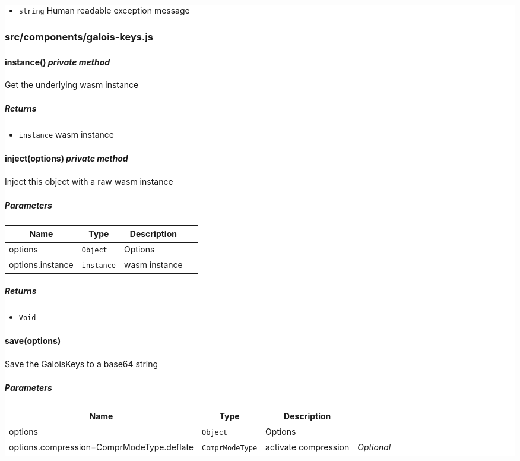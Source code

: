 - `string`  Human readable exception message




### src/components/galois-keys.js


#### instance()  *private method*

Get the underlying wasm instance






##### Returns


- `instance`  wasm instance



#### inject(options)  *private method*

Inject this object with a raw wasm instance




##### Parameters

| Name | Type | Description |  |
| ---- | ---- | ----------- | -------- |
| options | `Object`  | Options | &nbsp; |
| options.instance | `instance`  | wasm instance | &nbsp; |




##### Returns


- `Void`



#### save(options) 

Save the GaloisKeys to a base64 string




##### Parameters

| Name | Type | Description |  |
| ---- | ---- | ----------- | -------- |
| options | `Object`  | Options | &nbsp; |
| options.compression&#x3D;ComprModeType.deflate | `ComprModeType`  | activate compression | *Optional* |


